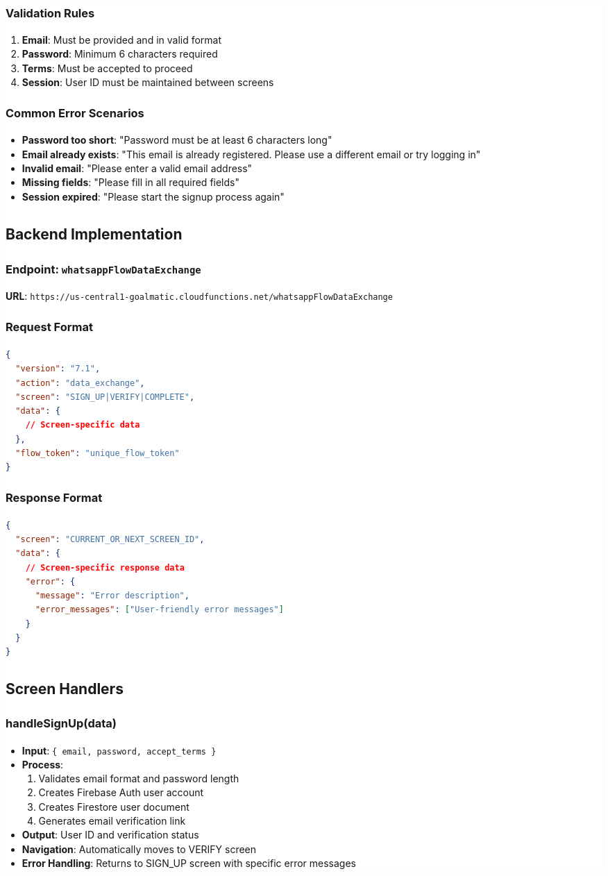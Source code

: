 ### Validation Rules
1. **Email**: Must be provided and in valid format
2. **Password**: Minimum 6 characters required
3. **Terms**: Must be accepted to proceed
4. **Session**: User ID must be maintained between screens

### Common Error Scenarios
- **Password too short**: "Password must be at least 6 characters long"
- **Email already exists**: "This email is already registered. Please use a different email or try logging in"
- **Invalid email**: "Please enter a valid email address"
- **Missing fields**: "Please fill in all required fields"
- **Session expired**: "Please start the signup process again"

## Backend Implementation

### Endpoint: `whatsappFlowDataExchange`
**URL**: `https://us-central1-goalmatic.cloudfunctions.net/whatsappFlowDataExchange`

### Request Format
```json
{
  "version": "7.1",
  "action": "data_exchange", 
  "screen": "SIGN_UP|VERIFY|COMPLETE",
  "data": {
    // Screen-specific data
  },
  "flow_token": "unique_flow_token"
}
```

### Response Format
```json
{
  "screen": "CURRENT_OR_NEXT_SCREEN_ID",
  "data": {
    // Screen-specific response data
    "error": {
      "message": "Error description",
      "error_messages": ["User-friendly error messages"]
    }
  }
}
```

## Screen Handlers

### handleSignUp(data)
- **Input**: `{ email, password, accept_terms }`
- **Process**:
  1. Validates email format and password length
  2. Creates Firebase Auth user account
  3. Creates Firestore user document
  4. Generates email verification link
- **Output**: User ID and verification status
- **Navigation**: Automatically moves to VERIFY screen
- **Error Handling**: Returns to SIGN_UP screen with specific error messages
